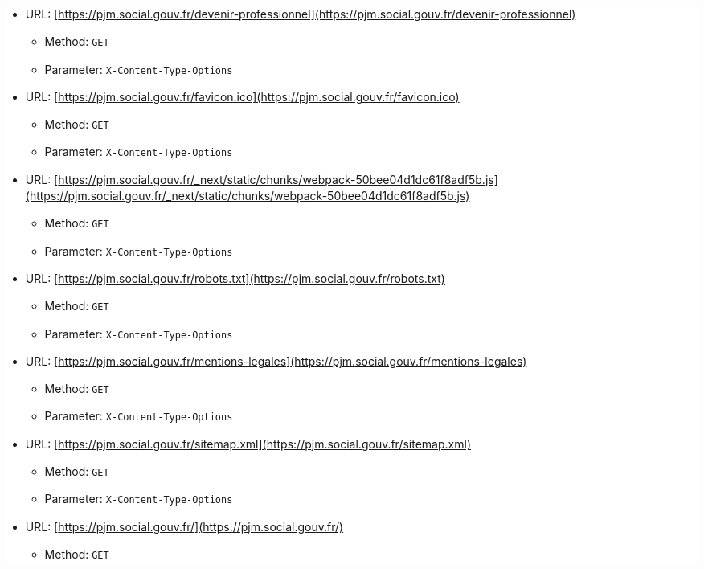   
* URL: [https://pjm.social.gouv.fr/devenir-professionnel](https://pjm.social.gouv.fr/devenir-professionnel)
  
  
  * Method: `GET`
  
  
  * Parameter: `X-Content-Type-Options`
  
  
  
  
* URL: [https://pjm.social.gouv.fr/favicon.ico](https://pjm.social.gouv.fr/favicon.ico)
  
  
  * Method: `GET`
  
  
  * Parameter: `X-Content-Type-Options`
  
  
  
  
* URL: [https://pjm.social.gouv.fr/_next/static/chunks/webpack-50bee04d1dc61f8adf5b.js](https://pjm.social.gouv.fr/_next/static/chunks/webpack-50bee04d1dc61f8adf5b.js)
  
  
  * Method: `GET`
  
  
  * Parameter: `X-Content-Type-Options`
  
  
  
  
* URL: [https://pjm.social.gouv.fr/robots.txt](https://pjm.social.gouv.fr/robots.txt)
  
  
  * Method: `GET`
  
  
  * Parameter: `X-Content-Type-Options`
  
  
  
  
* URL: [https://pjm.social.gouv.fr/mentions-legales](https://pjm.social.gouv.fr/mentions-legales)
  
  
  * Method: `GET`
  
  
  * Parameter: `X-Content-Type-Options`
  
  
  
  
* URL: [https://pjm.social.gouv.fr/sitemap.xml](https://pjm.social.gouv.fr/sitemap.xml)
  
  
  * Method: `GET`
  
  
  * Parameter: `X-Content-Type-Options`
  
  
  
  
* URL: [https://pjm.social.gouv.fr/](https://pjm.social.gouv.fr/)
  
  
  * Method: `GET`
  